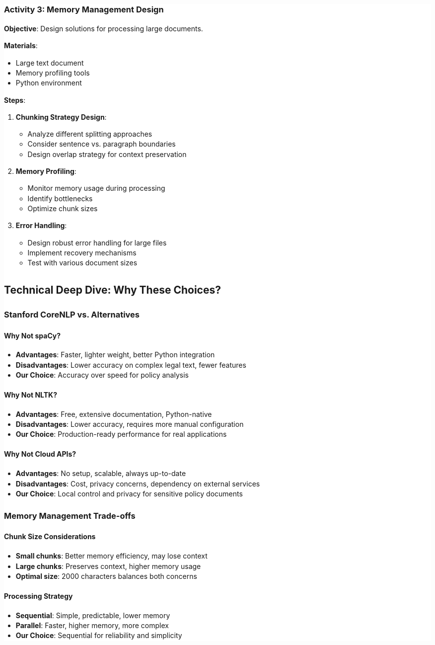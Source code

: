 ### Activity 3: Memory Management Design

**Objective**: Design solutions for processing large documents.

**Materials**:
- Large text document
- Memory profiling tools
- Python environment

**Steps**:
1. **Chunking Strategy Design**:
   - Analyze different splitting approaches
   - Consider sentence vs. paragraph boundaries
   - Design overlap strategy for context preservation

2. **Memory Profiling**:
   - Monitor memory usage during processing
   - Identify bottlenecks
   - Optimize chunk sizes

3. **Error Handling**:
   - Design robust error handling for large files
   - Implement recovery mechanisms
   - Test with various document sizes

## Technical Deep Dive: Why These Choices?

### Stanford CoreNLP vs. Alternatives

#### Why Not spaCy?
- **Advantages**: Faster, lighter weight, better Python integration
- **Disadvantages**: Lower accuracy on complex legal text, fewer features
- **Our Choice**: Accuracy over speed for policy analysis

#### Why Not NLTK?
- **Advantages**: Free, extensive documentation, Python-native
- **Disadvantages**: Lower accuracy, requires more manual configuration
- **Our Choice**: Production-ready performance for real applications

#### Why Not Cloud APIs?
- **Advantages**: No setup, scalable, always up-to-date
- **Disadvantages**: Cost, privacy concerns, dependency on external services
- **Our Choice**: Local control and privacy for sensitive policy documents

### Memory Management Trade-offs

#### Chunk Size Considerations
- **Small chunks**: Better memory efficiency, may lose context
- **Large chunks**: Preserves context, higher memory usage
- **Optimal size**: 2000 characters balances both concerns

#### Processing Strategy
- **Sequential**: Simple, predictable, lower memory
- **Parallel**: Faster, higher memory, more complex
- **Our Choice**: Sequential for reliability and simplicity
